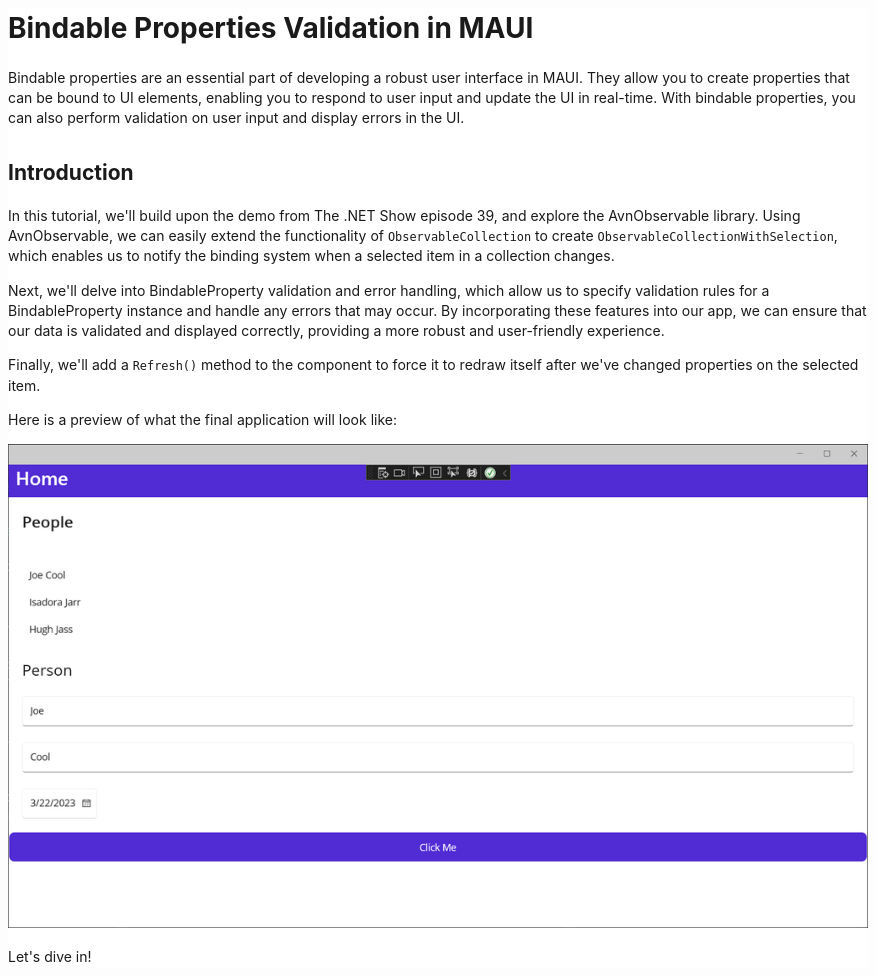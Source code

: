 # Bindable Properties Validation in MAUI

Bindable properties are an essential part of developing a robust user interface in MAUI. They allow you to create properties that can be bound to UI elements, enabling you to respond to user input and update the UI in real-time. With bindable properties, you can also perform validation on user input and display errors in the UI.

## Introduction

In this tutorial, we'll build upon the demo from The .NET Show episode 39, and explore the AvnObservable library. Using AvnObservable, we can easily extend the functionality of `ObservableCollection` to create `ObservableCollectionWithSelection`, which enables us to notify the binding system when a selected item in a collection changes.

Next, we'll delve into BindableProperty validation and error handling, which allow us to specify validation rules for a BindableProperty instance and handle any errors that may occur. By incorporating these features into our app, we can ensure that our data is validated and displayed correctly, providing a more robust and user-friendly experience.

Finally, we'll add a `Refresh()` method to the component to force it to redraw itself after we've changed properties on the selected item.

Here is a preview of what the final application will look like:

![image-20230322012752736](images/image-20230322012752736.png)

Let's dive in!
